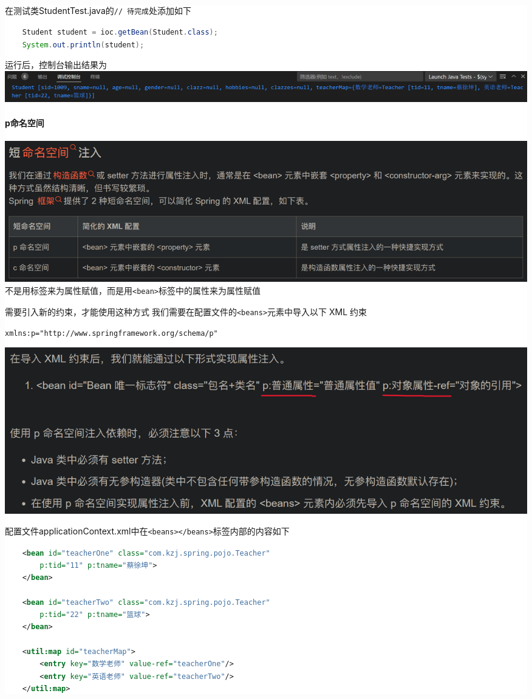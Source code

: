 在测试类StudentTest.java的```// 待完成```处添加如下
```java
    Student student = ioc.getBean(Student.class);
    System.out.println(student);
```

运行后，控制台输出结果为
![](resources/2023-01-26-17-30-55.png)

#### p命名空间

![](resources/2023-01-26-17-49-23.png)
不是用标签来为属性赋值，而是用```<bean>```标签中的属性来为属性赋值

需要引入新的约束，才能使用这种方式
我们需要在配置文件的```<beans>```元素中导入以下 XML 约束
```xml
xmlns:p="http://www.springframework.org/schema/p"
```

![](resources/2023-01-26-17-56-01.png)

配置文件applicationContext.xml中在```<beans></beans>```标签内部的内容如下
```xml
    <bean id="teacherOne" class="com.kzj.spring.pojo.Teacher"
        p:tid="11" p:tname="蔡徐坤">
    </bean>

    <bean id="teacherTwo" class="com.kzj.spring.pojo.Teacher"
        p:tid="22" p:tname="篮球">
    </bean>

    <util:map id="teacherMap">
        <entry key="数学老师" value-ref="teacherOne"/>
        <entry key="英语老师" value-ref="teacherTwo"/>
    </util:map>

```